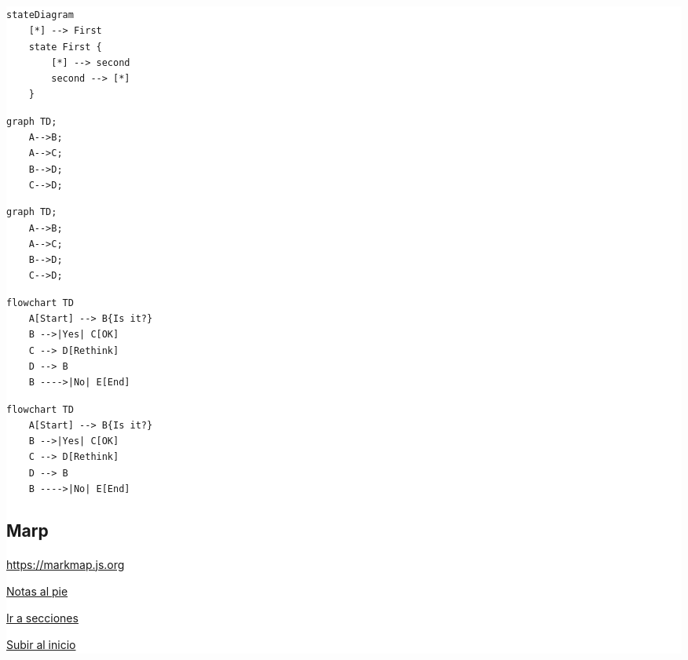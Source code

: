 ```mermaid
stateDiagram
    [*] --> First
    state First {
        [*] --> second
        second --> [*]
    }
```


```
graph TD;
    A-->B;
    A-->C;
    B-->D;
    C-->D;
```

```mermaid
graph TD;
    A-->B;
    A-->C;
    B-->D;
    C-->D;
```

```
flowchart TD
    A[Start] --> B{Is it?}
    B -->|Yes| C[OK]
    C --> D[Rethink]
    D --> B
    B ---->|No| E[End]
```

```mermaid
flowchart TD
    A[Start] --> B{Is it?}
    B -->|Yes| C[OK]
    C --> D[Rethink]
    D --> B
    B ---->|No| E[End]
```





## Marp
https://markmap.js.org

[Notas al pie](#notas-al-pie)

[Ir a secciones](#ir-a-secciones)




[Subir al inicio](#top)

[^1]: Aquí encuentras el texto de la nota al pie de página.
[^2]: **Las notas de pie de página** pueden *formatearse* también.